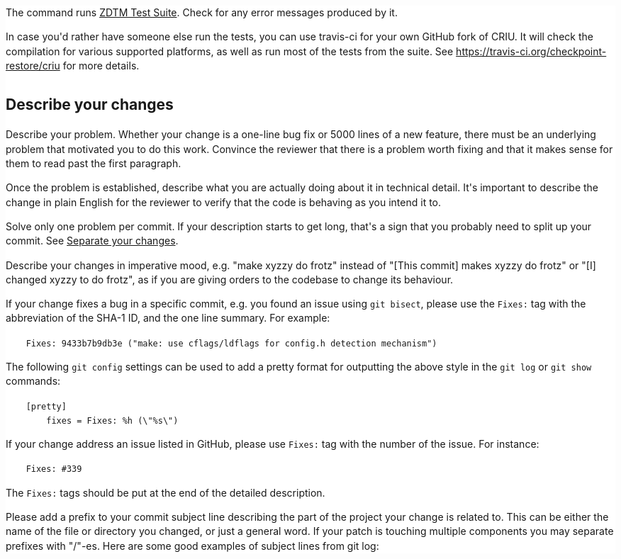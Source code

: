 The command runs [ZDTM Test Suite](https://criu.org/ZDTM_Test_Suite). Check for any error messages produced by it.

In case you'd rather have someone else run the tests, you can use travis-ci for your
own GitHub fork of CRIU. It will check the compilation for various supported platforms,
as well as run most of the tests from the suite. See https://travis-ci.org/checkpoint-restore/criu
for more details.

## Describe your changes

Describe your problem.  Whether your change is a one-line bug fix or
5000 lines of a new feature, there must be an underlying problem that
motivated you to do this work.  Convince the reviewer that there is a
problem worth fixing and that it makes sense for them to read past the
first paragraph.

Once the problem is established, describe what you are actually doing
about it in technical detail. It's important to describe the change
in plain English for the reviewer to verify that the code is behaving
as you intend it to.

Solve only one problem per commit. If your description starts to get
long, that's a sign that you probably need to split up your commit.
See [Separate your changes](#separate-your-changes).

Describe your changes in imperative mood, e.g. "make xyzzy do frotz"
instead of "[This commit] makes xyzzy do frotz" or "[I] changed xyzzy
to do frotz", as if you are giving orders to the codebase to change
its behaviour.

If your change fixes a bug in a specific commit, e.g. you found an issue using
`git bisect`, please use the `Fixes:` tag with the abbreviation of
the SHA-1 ID, and the one line summary. For example:

```
	Fixes: 9433b7b9db3e ("make: use cflags/ldflags for config.h detection mechanism")
```

The following `git config` settings can be used to add a pretty format for
outputting the above style in the `git log` or `git show` commands:

```
	[pretty]
		fixes = Fixes: %h (\"%s\")
```

If your change address an issue listed in GitHub, please use `Fixes:` tag with the number of the issue. For instance:

```
	Fixes: #339
```

The `Fixes:` tags should be put at the end of the detailed description.

Please add a prefix to your commit subject line describing the part of the
project your change is related to. This can be either the name of the file or
directory you changed, or just a general word. If your patch is touching
multiple components you may separate prefixes with "/"-es. Here are some good
examples of subject lines from git log:
